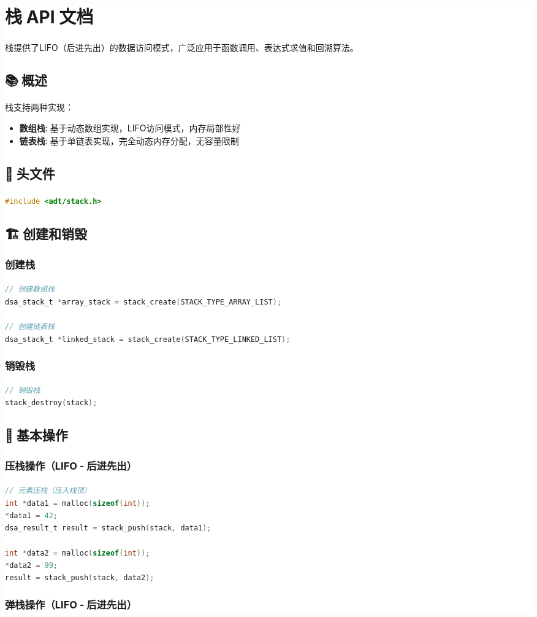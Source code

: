 # 栈 API 文档

栈提供了LIFO（后进先出）的数据访问模式，广泛应用于函数调用、表达式求值和回溯算法。

## 📚 概述

栈支持两种实现：
- **数组栈**: 基于动态数组实现，LIFO访问模式，内存局部性好
- **链表栈**: 基于单链表实现，完全动态内存分配，无容量限制

## 🔧 头文件

```c
#include <adt/stack.h>
```

## 🏗️ 创建和销毁

### 创建栈

```c
// 创建数组栈
dsa_stack_t *array_stack = stack_create(STACK_TYPE_ARRAY_LIST);

// 创建链表栈
dsa_stack_t *linked_stack = stack_create(STACK_TYPE_LINKED_LIST);
```

### 销毁栈

```c
// 销毁栈
stack_destroy(stack);
```

## 📝 基本操作

### 压栈操作（LIFO - 后进先出）

```c
// 元素压栈（压入栈顶）
int *data1 = malloc(sizeof(int));
*data1 = 42;
dsa_result_t result = stack_push(stack, data1);

int *data2 = malloc(sizeof(int));
*data2 = 99;
result = stack_push(stack, data2);
```

### 弹栈操作（LIFO - 后进先出）
